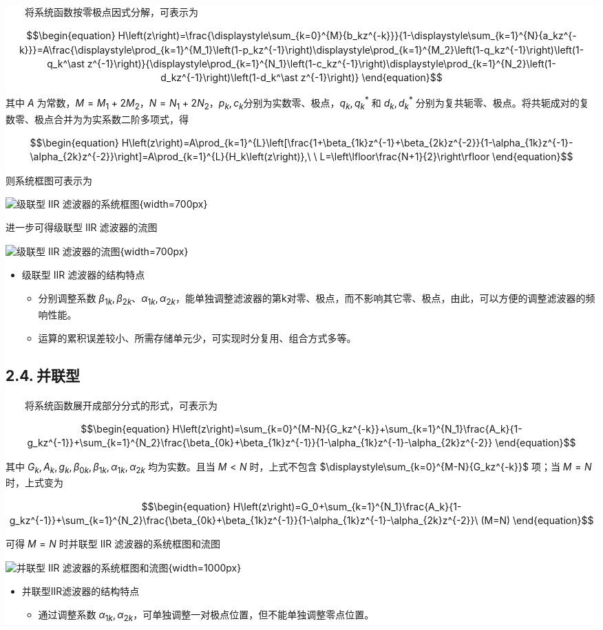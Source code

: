&emsp;&emsp;将系统函数按零极点因式分解，可表示为

$$\begin{equation}
H\left(z\right)=\frac{\displaystyle\sum_{k=0}^{M}{b_kz^{-k}}}{1-\displaystyle\sum_{k=1}^{N}{a_kz^{-k}}}=A\frac{\displaystyle\prod_{k=1}^{M_1}\left(1-p_kz^{-1}\right)\displaystyle\prod_{k=1}^{M_2}\left(1-q_kz^{-1}\right)\left(1-q_k^\ast z^{-1}\right)}{\displaystyle\prod_{k=1}^{N_1}\left(1-c_kz^{-1}\right)\displaystyle\prod_{k=1}^{N_2}\left(1-d_kz^{-1}\right)\left(1-d_k^\ast z^{-1}\right)}
\end{equation}$$

其中 $A$ 为常数，$M=M_1+2M_2$，$N=N_1+2N_2$，$p_k,c_k$分别为实数零、极点，$q_k,q_k^\ast$ 和 $d_k,d_k^\ast$ 分别为复共轭零、极点。将共轭成对的复数零、极点合并为为实系数二阶多项式，得

$$\begin{equation}
H\left(z\right)=A\prod_{k=1}^{L}\left[\frac{1+\beta_{1k}z^{-1}+\beta_{2k}z^{-2}}{1-\alpha_{1k}z^{-1}-\alpha_{2k}z^{-2}}\right]=A\prod_{k=1}^{L}{H_k\left(z\right)},\ \ L=\left\lfloor\frac{N+1}{2}\right\rfloor
\end{equation}$$

则系统框图可表示为

![级联型 IIR 滤波器的系统框图](https://josh-blog-1257563604.cos.ap-beijing.myqcloud.com/img/2023-04-15-josh-dsp-part-6/2023-04-15-josh-dsp-part-6-110-CascadingIIRBlock.png!sign){width=700px}

进一步可得级联型 IIR 滤波器的流图

![级联型 IIR 滤波器的流图](https://josh-blog-1257563604.cos.ap-beijing.myqcloud.com/img/2023-04-15-josh-dsp-part-6/2023-04-15-josh-dsp-part-6-120-CascadingIIRFlow.png!sign){width=700px}

- 级联型 IIR 滤波器的结构特点

  - 分别调整系数 $\beta_{1k},\beta_{2k}$、$\alpha_{1k},\alpha_{2k}$，能单独调整滤波器的第k对零、极点，而不影响其它零、极点，由此，可以方便的调整滤波器的频响性能。

  - 运算的累积误差较小、所需存储单元少，可实现时分复用、组合方式多等。

## 2.4. 并联型

&emsp;&emsp;将系统函数展开成部分分式的形式，可表示为

$$\begin{equation}
H\left(z\right)=\sum_{k=0}^{M-N}{G_kz^{-k}}+\sum_{k=1}^{N_1}\frac{A_k}{1-g_kz^{-1}}+\sum_{k=1}^{N_2}\frac{\beta_{0k}+\beta_{1k}z^{-1}}{1-\alpha_{1k}z^{-1}-\alpha_{2k}z^{-2}}
\end{equation}$$

其中 $G_k,A_k,g_k,\beta_{0k},\beta_{1k},\alpha_{1k},\alpha_{2k}$ 均为实数。且当 $M<N$ 时，上式不包含 $\displaystyle\sum_{k=0}^{M-N}{G_kz^{-k}}$ 项；当 $M=N$ 时，上式变为

$$\begin{equation}
H\left(z\right)=G_0+\sum_{k=1}^{N_1}\frac{A_k}{1-g_kz^{-1}}+\sum_{k=1}^{N_2}\frac{\beta_{0k}+\beta_{1k}z^{-1}}{1-\alpha_{1k}z^{-1}-\alpha_{2k}z^{-2}}\ (M=N)
\end{equation}$$

可得 $M=N$ 时并联型 IIR 滤波器的系统框图和流图

![并联型 IIR 滤波器的系统框图和流图](https://josh-blog-1257563604.cos.ap-beijing.myqcloud.com/img/2023-04-15-josh-dsp-part-6/2023-04-15-josh-dsp-part-6-130-ParallelIIRBlockFlow.png!sign){width=1000px}

- 并联型IIR滤波器的结构特点

  - 通过调整系数 $\alpha_{1k},\alpha_{2k}$，可单独调整一对极点位置，但不能单独调整零点位置。

